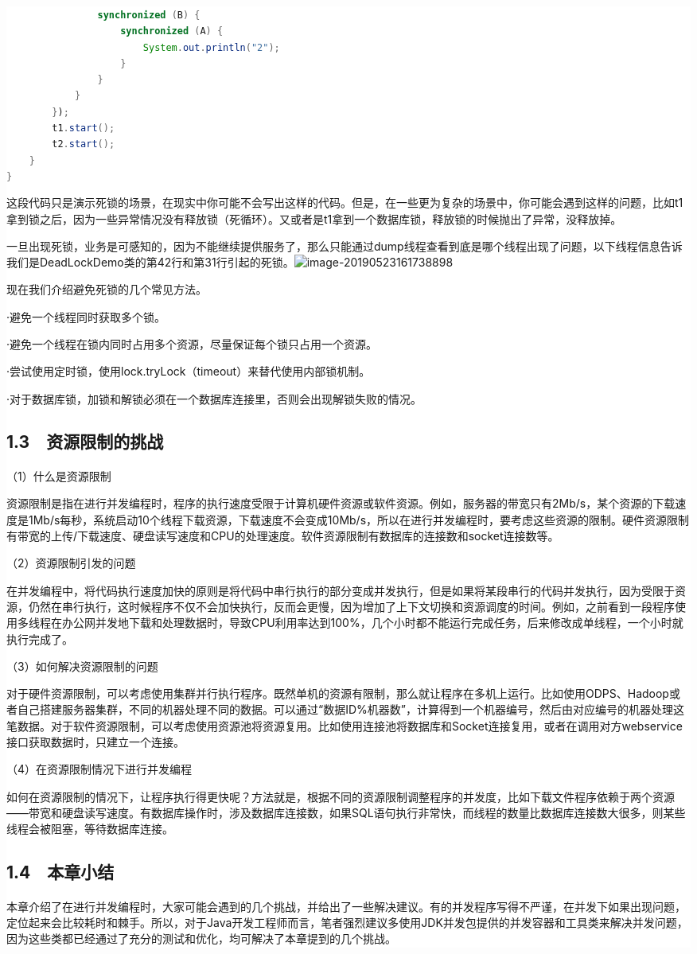 ```java
                synchronized (B) {
                    synchronized (A) {
                        System.out.println("2");
                    }
                }
            }
        });
        t1.start();
        t2.start();
    }
}
```

这段代码只是演示死锁的场景，在现实中你可能不会写出这样的代码。但是，在一些更为复杂的场景中，你可能会遇到这样的问题，比如t1拿到锁之后，因为一些异常情况没有释放锁（死循环）。又或者是t1拿到一个数据库锁，释放锁的时候抛出了异常，没释放掉。

一旦出现死锁，业务是可感知的，因为不能继续提供服务了，那么只能通过dump线程查看到底是哪个线程出现了问题，以下线程信息告诉我们是DeadLockDemo类的第42行和第31行引起的死锁。![image-20190523161738898](https://ws2.sinaimg.cn/large/006tNc79ly1g3bbn5qgzjj31ow0ja0wy.jpg)

现在我们介绍避免死锁的几个常见方法。

·避免一个线程同时获取多个锁。

·避免一个线程在锁内同时占用多个资源，尽量保证每个锁只占用一个资源。

·尝试使用定时锁，使用lock.tryLock（timeout）来替代使用内部锁机制。

·对于数据库锁，加锁和解锁必须在一个数据库连接里，否则会出现解锁失败的情况。

## 1.3　资源限制的挑战

（1）什么是资源限制

资源限制是指在进行并发编程时，程序的执行速度受限于计算机硬件资源或软件资源。例如，服务器的带宽只有2Mb/s，某个资源的下载速度是1Mb/s每秒，系统启动10个线程下载资源，下载速度不会变成10Mb/s，所以在进行并发编程时，要考虑这些资源的限制。硬件资源限制有带宽的上传/下载速度、硬盘读写速度和CPU的处理速度。软件资源限制有数据库的连接数和socket连接数等。

（2）资源限制引发的问题

在并发编程中，将代码执行速度加快的原则是将代码中串行执行的部分变成并发执行，但是如果将某段串行的代码并发执行，因为受限于资源，仍然在串行执行，这时候程序不仅不会加快执行，反而会更慢，因为增加了上下文切换和资源调度的时间。例如，之前看到一段程序使用多线程在办公网并发地下载和处理数据时，导致CPU利用率达到100%，几个小时都不能运行完成任务，后来修改成单线程，一个小时就执行完成了。

（3）如何解决资源限制的问题

对于硬件资源限制，可以考虑使用集群并行执行程序。既然单机的资源有限制，那么就让程序在多机上运行。比如使用ODPS、Hadoop或者自己搭建服务器集群，不同的机器处理不同的数据。可以通过“数据ID%机器数”，计算得到一个机器编号，然后由对应编号的机器处理这笔数据。对于软件资源限制，可以考虑使用资源池将资源复用。比如使用连接池将数据库和Socket连接复用，或者在调用对方webservice接口获取数据时，只建立一个连接。

（4）在资源限制情况下进行并发编程

如何在资源限制的情况下，让程序执行得更快呢？方法就是，根据不同的资源限制调整程序的并发度，比如下载文件程序依赖于两个资源——带宽和硬盘读写速度。有数据库操作时，涉及数据库连接数，如果SQL语句执行非常快，而线程的数量比数据库连接数大很多，则某些线程会被阻塞，等待数据库连接。

## 1.4　本章小结

本章介绍了在进行并发编程时，大家可能会遇到的几个挑战，并给出了一些解决建议。有的并发程序写得不严谨，在并发下如果出现问题，定位起来会比较耗时和棘手。所以，对于Java开发工程师而言，笔者强烈建议多使用JDK并发包提供的并发容器和工具类来解决并发问题，因为这些类都已经通过了充分的测试和优化，均可解决了本章提到的几个挑战。